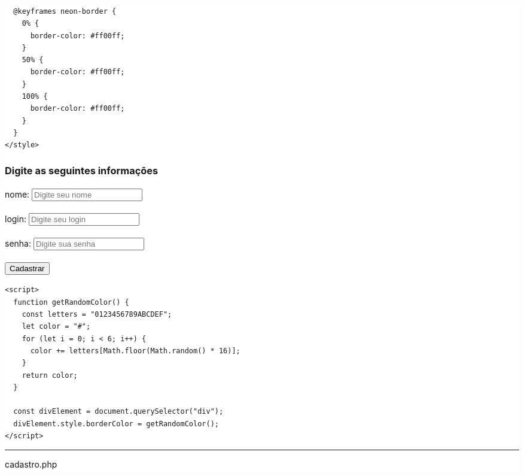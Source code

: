       @keyframes neon-border {
        0% {
          border-color: #ff00ff;
        }
        50% {
          border-color: #ff00ff;
        }
        100% {
          border-color: #ff00ff;
        }
      }
    </style>
</head>
<body>
    <div>
        <h3>Digite as seguintes informações</h3>
        <form id="cadastro" action="cadastro.php" method="post">
            nome: <input type="text" name="nome" required placeholder="Digite seu nome"><br><br>
            login: <input type="text" name="login" required placeholder="Digite seu login"><br><br>
            senha: <input type="password" name="senha" required placeholder="Digite sua senha"><br><br>
            <input type="submit" id="cadastrar" value="Cadastrar">
        </form>
    </div>

    <script>
      function getRandomColor() {
        const letters = "0123456789ABCDEF";
        let color = "#";
        for (let i = 0; i < 6; i++) {
          color += letters[Math.floor(Math.random() * 16)];
        }
        return color;
      }
  
      const divElement = document.querySelector("div");
      divElement.style.borderColor = getRandomColor();
    </script>
</body>
</html>

-------------------------------------------------------------

cadastro.php

<?php
include("conexao.php");

$nome = isset($_POST['nome']) ? $_POST['nome'] : '';
$login = isset($_POST['login']) ? $_POST['login'] : '';
$senha = isset($_POST['senha']) ? $_POST['senha'] : '';

// Verifica se o login já existe no banco de dados
$verificaLogin = "SELECT * FROM login WHERE login = '$login'";
$result = mysqli_query($conexao, $verificaLogin);
